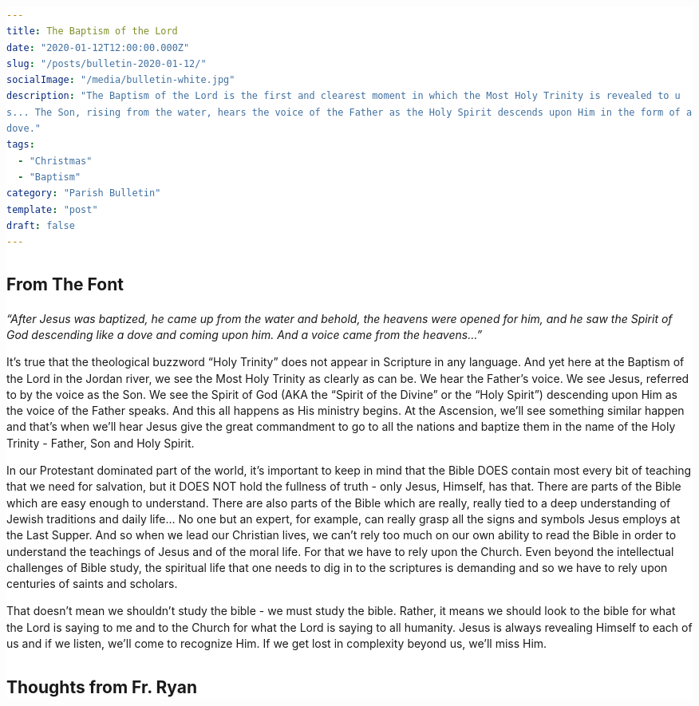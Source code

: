 ```yaml
---
title: The Baptism of the Lord
date: "2020-01-12T12:00:00.000Z"
slug: "/posts/bulletin-2020-01-12/"
socialImage: "/media/bulletin-white.jpg"
description: "The Baptism of the Lord is the first and clearest moment in which the Most Holy Trinity is revealed to us... The Son, rising from the water, hears the voice of the Father as the Holy Spirit descends upon Him in the form of a dove."
tags:
  - "Christmas"
  - "Baptism"
category: "Parish Bulletin"
template: "post"
draft: false
---
```


## From The Font


*“After Jesus was baptized, he came up from the water and behold, the heavens were opened for him, and he saw the Spirit of God descending like a dove and coming upon him. And a voice came from the heavens…”*

It’s true that the theological buzzword “Holy Trinity” does not appear in Scripture in any language. And yet here at the Baptism of the Lord in the Jordan river, we see the Most Holy Trinity as clearly as can be. We hear the Father’s voice. We see Jesus, referred to by the voice as the Son. We see the Spirit of God (AKA the “Spirit of the Divine” or the “Holy Spirit”) descending upon Him as the voice of the Father speaks. And this all happens as His ministry begins. At the Ascension, we’ll see something similar happen and that’s when we’ll hear Jesus give the great commandment to go to all the nations and baptize them in the name of the Holy Trinity - Father, Son and Holy Spirit.

In our Protestant dominated part of the world, it’s important to keep in mind that the Bible DOES contain most every bit of teaching that we need for salvation, but it DOES NOT hold the fullness of truth - only Jesus, Himself, has that. There are parts of the Bible which are easy enough to understand. There are also parts of the Bible which are really, really tied to a deep understanding of Jewish traditions and daily life… No one but an expert, for example, can really grasp all the signs and symbols Jesus employs at the Last Supper. And so when we lead our Christian lives, we can’t rely too much on our own ability to read the Bible in order to understand the teachings of Jesus and of the moral life. For that we have to rely upon the Church. Even beyond the intellectual challenges of Bible study, the spiritual life that one needs to dig in to the scriptures is demanding and so we have to rely upon centuries of saints and scholars.

That doesn’t mean we shouldn’t study the bible - we must study the bible. Rather, it means we should look to the bible for what the Lord is saying to me and to the Church for what the Lord is saying to all humanity. Jesus is always revealing Himself to each of us and if we listen, we’ll come to recognize Him. If we get lost in complexity beyond us, we’ll miss Him.


## Thoughts from Fr. Ryan

